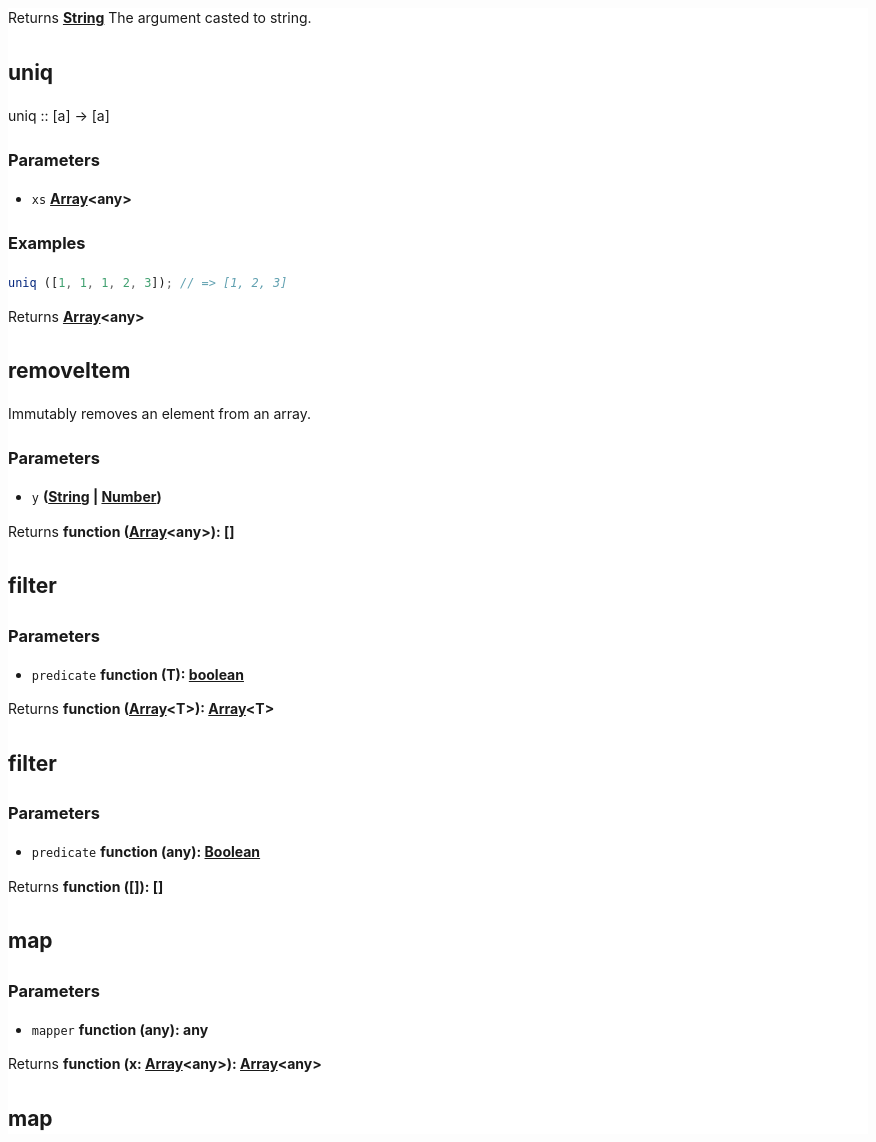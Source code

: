 Returns **[String][146]** The argument casted to string.

## uniq

uniq :: [a] -> [a]

### Parameters

-   `xs` **[Array][145]&lt;any>** 

### Examples

```javascript
uniq ([1, 1, 1, 2, 3]); // => [1, 2, 3]
```

Returns **[Array][145]&lt;any>** 

## removeItem

Immutably removes an element from an array.

### Parameters

-   `y` **([String][146] \| [Number][147])** 

Returns **function ([Array][145]&lt;any>): \[]** 

## filter

### Parameters

-   `predicate` **function (T): [boolean][149]** 

Returns **function ([Array][145]&lt;T>): [Array][145]&lt;T>** 

## filter

### Parameters

-   `predicate` **function (any): [Boolean][149]** 

Returns **function (\[]): \[]** 

## map

### Parameters

-   `mapper` **function (any): any** 

Returns **function (x: [Array][145]&lt;any>): [Array][145]&lt;any>** 

## map


[1]: #countuniques
[2]: #parameters
[3]: #examples
[4]: #tostring
[5]: #parameters-1
[6]: #uniq
[7]: #parameters-2
[8]: #examples-1
[9]: #removeitem
[10]: #parameters-3
[11]: #filter
[12]: #parameters-4
[13]: #filter-1
[14]: #parameters-5
[15]: #map
[16]: #parameters-6
[17]: #map-1
[18]: #parameters-7
[19]: #getobjecttype
[20]: #parameters-8
[21]: #getobjecttype-1
[22]: #parameters-9
[23]: #apply
[24]: #parameters-10
[25]: #applymany
[26]: #parameters-11
[27]: #clone
[28]: #parameters-12
[29]: #compose
[30]: #parameters-13
[31]: #composes
[32]: #parameters-14
[33]: #concat
[34]: #parameters-15
[35]: #flatmap
[36]: #parameters-16
[37]: #flattener
[38]: #parameters-17
[39]: #foldl
[40]: #head
[41]: #parameters-18
[42]: #includes
[43]: #parameters-19
[44]: #length
[45]: #parameters-20
[46]: #lengthrecursive
[47]: #parameters-21
[48]: #mapwithnativecallback
[49]: #parameters-22
[50]: #pipe
[51]: #parameters-23
[52]: #reduce
[53]: #parameters-24
[54]: #examples-2
[55]: #reduceright
[56]: #parameters-25
[57]: #reverse
[58]: #parameters-26
[59]: #splitat
[60]: #parameters-27
[61]: #sum
[62]: #parameters-28
[63]: #tail
[64]: #parameters-29
[65]: #uncurry
[66]: #parameters-30
[67]: #uncurrythree
[68]: #parameters-31
[69]: #convertarrayofobjectstomap
[70]: #parameters-32
[71]: #createmap
[72]: #examples-3
[73]: #getkeys
[74]: #parameters-33
[75]: #omit
[76]: #parameters-34
[77]: #examples-4
[78]: #pick
[79]: #parameters-35
[80]: #examples-5
[81]: #removekeyfromobject
[82]: #parameters-36
[83]: #tohashmapbyid
[84]: #parameters-37
[85]: #tohashmapbypropnamevalue
[86]: #parameters-38
[87]: #identity
[88]: #parameters-39
[89]: #maybe
[90]: #parameters-40
[91]: #capitalizefirst
[92]: #parameters-41
[93]: #collapsetosinglespace
[94]: #parameters-42
[95]: #collapsewhitespace
[96]: #parameters-43
[97]: #join
[98]: #parameters-44
[99]: #joinwithcomma
[100]: #parameters-45
[101]: #joinwithnewline
[102]: #parameters-46
[103]: #lowercase
[104]: #parameters-47
[105]: #replace
[106]: #parameters-48
[107]: #removecommas
[108]: #parameters-49
[109]: #removefalseystrings
[110]: #parameters-50
[111]: #search
[112]: #parameters-51
[113]: #splitby
[114]: #parameters-52
[115]: #splitbycomma
[116]: #parameters-53
[117]: #splitbynewlines
[118]: #parameters-54
[119]: #splitbywhitespace
[120]: #parameters-55
[121]: #svgtobase64
[122]: #parameters-56
[123]: #trim
[124]: #parameters-57
[125]: #trims
[126]: #parameters-58
[127]: #truncate
[128]: #parameters-59
[129]: #hasownproperty
[130]: #parameters-60
[131]: #isarray
[132]: #parameters-61
[133]: #isemptyobject
[134]: #parameters-62
[135]: #isemptyset
[136]: #parameters-63
[137]: #isemptystring
[138]: #parameters-64
[139]: #isnumeric
[140]: #parameters-65
[141]: #isstring
[142]: #parameters-66
[143]: #istimevalid
[144]: #parameters-67
[145]: https://developer.mozilla.org/docs/Web/JavaScript/Reference/Global_Objects/Array
[146]: https://developer.mozilla.org/docs/Web/JavaScript/Reference/Global_Objects/String
[147]: https://developer.mozilla.org/docs/Web/JavaScript/Reference/Global_Objects/Number
[148]: https://developer.mozilla.org/docs/Web/JavaScript/Reference/Global_Objects/Object
[149]: https://developer.mozilla.org/docs/Web/JavaScript/Reference/Global_Objects/Boolean
[150]: https://developer.mozilla.org/en-US/docs/Web/JavaScript/Reference/Global_Objects/Array/map#Syntax
[151]: https://developer.mozilla.org/docs/Web/JavaScript/Reference/Statements/function
[152]: https://stackoverflow.com/a/38757490
[153]: https://developer.mozilla.org/docs/Web/JavaScript/Reference/Global_Objects/RegExp
[154]: https://developer.mozilla.org/docs/Web/JavaScript/Reference/Global_Objects/Set